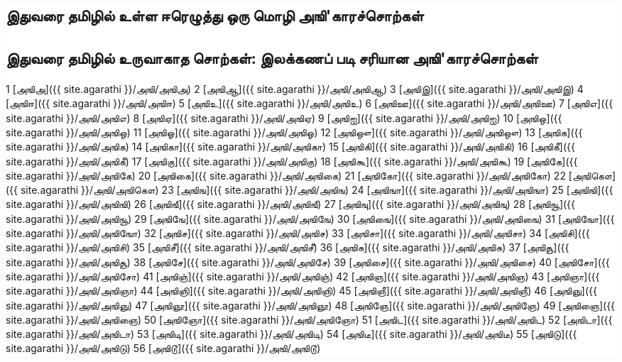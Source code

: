 ## இதுவரை தமிழில் உள்ள ஈரெழுத்து ஒரு மொழி அஙி'காரச்சொற்கள்



    
##  இதுவரை தமிழில் உருவாகாத சொற்கள்: இலக்கணப் படி சரியான அஙி'காரச்சொற்கள்

1 [அஙிஅ]({{ site.agarathi }}/அஙி/அஙிஅ) 
2 [அஙிஆ]({{ site.agarathi }}/அஙி/அஙிஆ) 
3 [அஙிஇ]({{ site.agarathi }}/அஙி/அஙிஇ) 
4 [அஙிஈ]({{ site.agarathi }}/அஙி/அஙிஈ) 
5 [அஙிஉ]({{ site.agarathi }}/அஙி/அஙிஉ) 
6 [அஙிஊ]({{ site.agarathi }}/அஙி/அஙிஊ) 
7 [அஙிஎ]({{ site.agarathi }}/அஙி/அஙிஎ) 
8 [அஙிஏ]({{ site.agarathi }}/அஙி/அஙிஏ) 
9 [அஙிஐ]({{ site.agarathi }}/அஙி/அஙிஐ) 
10 [அஙிஒ]({{ site.agarathi }}/அஙி/அஙிஒ) 
11 [அஙிஓ]({{ site.agarathi }}/அஙி/அஙிஓ) 
12 [அஙிஔ]({{ site.agarathi }}/அஙி/அஙிஔ) 
13 [அஙிக]({{ site.agarathi }}/அஙி/அஙிக) 
14 [அஙிகா]({{ site.agarathi }}/அஙி/அஙிகா) 
15 [அஙிகி]({{ site.agarathi }}/அஙி/அஙிகி) 
16 [அஙிகீ]({{ site.agarathi }}/அஙி/அஙிகீ) 
17 [அஙிகு]({{ site.agarathi }}/அஙி/அஙிகு) 
18 [அஙிகூ]({{ site.agarathi }}/அஙி/அஙிகூ) 
19 [அஙிகே]({{ site.agarathi }}/அஙி/அஙிகே) 
20 [அஙிகை]({{ site.agarathi }}/அஙி/அஙிகை) 
21 [அஙிகோ]({{ site.agarathi }}/அஙி/அஙிகோ) 
22 [அஙிகௌ]({{ site.agarathi }}/அஙி/அஙிகௌ) 
23 [அஙிங]({{ site.agarathi }}/அஙி/அஙிங) 
24 [அஙிஙா]({{ site.agarathi }}/அஙி/அஙிஙா) 
25 [அஙிஙி]({{ site.agarathi }}/அஙி/அஙிஙி) 
26 [அஙிஙீ]({{ site.agarathi }}/அஙி/அஙிஙீ) 
27 [அஙிஙு]({{ site.agarathi }}/அஙி/அஙிஙு) 
28 [அஙிஙூ]({{ site.agarathi }}/அஙி/அஙிஙூ) 
29 [அஙிஙே]({{ site.agarathi }}/அஙி/அஙிஙே) 
30 [அஙிஙை]({{ site.agarathi }}/அஙி/அஙிஙை) 
31 [அஙிஙோ]({{ site.agarathi }}/அஙி/அஙிஙோ) 
32 [அஙிச]({{ site.agarathi }}/அஙி/அஙிச) 
33 [அஙிசா]({{ site.agarathi }}/அஙி/அஙிசா) 
34 [அஙிசி]({{ site.agarathi }}/அஙி/அஙிசி) 
35 [அஙிசீ]({{ site.agarathi }}/அஙி/அஙிசீ) 
36 [அஙிசு]({{ site.agarathi }}/அஙி/அஙிசு) 
37 [அஙிசூ]({{ site.agarathi }}/அஙி/அஙிசூ) 
38 [அஙிசே]({{ site.agarathi }}/அஙி/அஙிசே) 
39 [அஙிசை]({{ site.agarathi }}/அஙி/அஙிசை) 
40 [அஙிசோ]({{ site.agarathi }}/அஙி/அஙிசோ) 
41 [அஙிஞ்]({{ site.agarathi }}/அஙி/அஙிஞ்) 
42 [அஙிஞ]({{ site.agarathi }}/அஙி/அஙிஞ) 
43 [அஙிஞா]({{ site.agarathi }}/அஙி/அஙிஞா) 
44 [அஙிஞி]({{ site.agarathi }}/அஙி/அஙிஞி) 
45 [அஙிஞீ]({{ site.agarathi }}/அஙி/அஙிஞீ) 
46 [அஙிஞு]({{ site.agarathi }}/அஙி/அஙிஞு) 
47 [அஙிஞூ]({{ site.agarathi }}/அஙி/அஙிஞூ) 
48 [அஙிஞே]({{ site.agarathi }}/அஙி/அஙிஞே) 
49 [அஙிஞை]({{ site.agarathi }}/அஙி/அஙிஞை) 
50 [அஙிஞோ]({{ site.agarathi }}/அஙி/அஙிஞோ) 
51 [அஙிட]({{ site.agarathi }}/அஙி/அஙிட) 
52 [அஙிடா]({{ site.agarathi }}/அஙி/அஙிடா) 
53 [அஙிடி]({{ site.agarathi }}/அஙி/அஙிடி) 
54 [அஙிடீ]({{ site.agarathi }}/அஙி/அஙிடீ) 
55 [அஙிடு]({{ site.agarathi }}/அஙி/அஙிடு) 
56 [அஙிடூ]({{ site.agarathi }}/அஙி/அஙிடூ) 